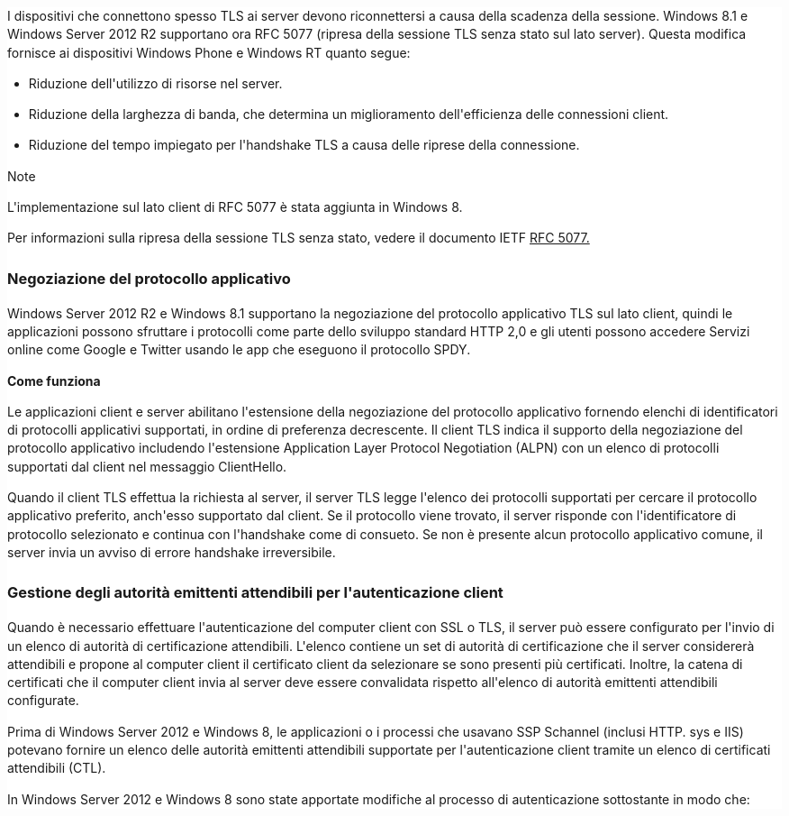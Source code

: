 I dispositivi che connettono spesso TLS ai server devono riconnettersi a causa della scadenza della sessione. Windows 8.1 e Windows Server 2012 R2 supportano ora RFC 5077 (ripresa della sessione TLS senza stato sul lato server). Questa modifica fornisce ai dispositivi Windows Phone e Windows RT quanto segue:

-   Riduzione dell'utilizzo di risorse nel server.

-   Riduzione della larghezza di banda, che determina un miglioramento dell'efficienza delle connessioni client.

-   Riduzione del tempo impiegato per l'handshake TLS a causa delle riprese della connessione.

> [!NOTE]
> L'implementazione sul lato client di RFC 5077 è stata aggiunta in Windows 8.

Per informazioni sulla ripresa della sessione TLS senza stato, vedere il documento IETF [RFC 5077.](http://www.ietf.org/rfc/rfc5077)

### <a name="application-protocol-negotiation"></a>Negoziazione del protocollo applicativo
 Windows Server 2012 R2 e Windows 8.1 supportano la negoziazione del protocollo applicativo TLS sul lato client, quindi le applicazioni possono sfruttare i protocolli come parte dello sviluppo standard HTTP 2,0 e gli utenti possono accedere Servizi online come Google e Twitter usando le app che eseguono il protocollo SPDY.

**Come funziona**

Le applicazioni client e server abilitano l'estensione della negoziazione del protocollo applicativo fornendo elenchi di identificatori di protocolli applicativi supportati, in ordine di preferenza decrescente. Il client TLS indica il supporto della negoziazione del protocollo applicativo includendo l'estensione Application Layer Protocol Negotiation (ALPN) con un elenco di protocolli supportati dal client nel messaggio ClientHello.

Quando il client TLS effettua la richiesta al server, il server TLS legge l'elenco dei protocolli supportati per cercare il protocollo applicativo preferito, anch'esso supportato dal client. Se il protocollo viene trovato, il server risponde con l'identificatore di protocollo selezionato e continua con l'handshake come di consueto. Se non è presente alcun protocollo applicativo comune, il server invia un avviso di errore handshake irreversibile.

### <a name="management-of-trusted-issuers-for-client-authentication"></a><a name="BKMK_TrustedIssuers"></a>Gestione degli autorità emittenti attendibili per l'autenticazione client
Quando è necessario effettuare l'autenticazione del computer client con SSL o TLS, il server può essere configurato per l'invio di un elenco di autorità di certificazione attendibili. L'elenco contiene un set di autorità di certificazione che il server considererà attendibili e propone al computer client il certificato client da selezionare se sono presenti più certificati. Inoltre, la catena di certificati che il computer client invia al server deve essere convalidata rispetto all'elenco di autorità emittenti attendibili configurate.

Prima di Windows Server 2012 e Windows 8, le applicazioni o i processi che usavano SSP Schannel (inclusi HTTP. sys e IIS) potevano fornire un elenco delle autorità emittenti attendibili supportate per l'autenticazione client tramite un elenco di certificati attendibili (CTL).

In Windows Server 2012 e Windows 8 sono state apportate modifiche al processo di autenticazione sottostante in modo che:
